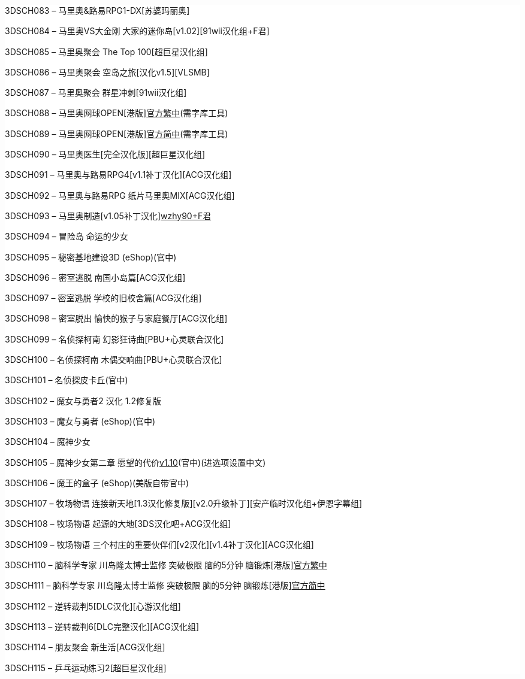 3DSCH083 – 马里奥&路易RPG1-DX[苏婆玛丽奥]

3DSCH084 – 马里奥VS大金刚 大家的迷你岛[v1.02][91wii汉化组+F君]

3DSCH085 – 马里奥聚会 The Top 100[超巨星汉化组]

3DSCH086 – 马里奥聚会 空岛之旅[汉化v1.5][VLSMB]

3DSCH087 – 马里奥聚会 群星冲刺[91wii汉化组]

3DSCH088 – 马里奥网球OPEN[港版][官方繁中](无需跨区)(需字库工具)

3DSCH089 – 马里奥网球OPEN[港版][官方简中](无需跨区)(需字库工具)

3DSCH090 – 马里奥医生[完全汉化版][超巨星汉化组]

3DSCH091 – 马里奥与路易RPG4[v1.1补丁汉化][ACG汉化组]

3DSCH092 – 马里奥与路易RPG 纸片马里奥MIX[ACG汉化组]

3DSCH093 – 马里奥制造[v1.05补丁汉化][wzhy90+F君](需字库工具)

3DSCH094 – 冒险岛 命运的少女

3DSCH095 – 秘密基地建设3D (eShop)(官中)

3DSCH096 – 密室逃脱 南国小岛篇[ACG汉化组]

3DSCH097 – 密室逃脱 学校的旧校舍篇[ACG汉化组]

3DSCH098 – 密室脱出 愉快的猴子与家庭餐厅[ACG汉化组]

3DSCH099 – 名侦探柯南 幻影狂诗曲[PBU+心灵联合汉化]

3DSCH100 – 名侦探柯南 木偶交响曲[PBU+心灵联合汉化]

3DSCH101 – 名侦探皮卡丘(官中)

3DSCH102 – 魔女与勇者2 汉化 1.2修复版

3DSCH103 – 魔女与勇者 (eShop)(官中)

3DSCH104 – 魔神少女

3DSCH105 – 魔神少女第二章 愿望的代价[v1.10](eShop)(官中)(进选项设置中文)

3DSCH106 – 魔王的盒子 (eShop)(美版自带官中)

3DSCH107 – 牧场物语 连接新天地[1.3汉化修复版][v2.0升级补丁][安产临时汉化组+伊恩字幕组]

3DSCH108 – 牧场物语 起源的大地[3DS汉化吧+ACG汉化组]

3DSCH109 – 牧场物语 三个村庄的重要伙伴们[v2汉化][v1.4补丁汉化][ACG汉化组]

3DSCH110 – 脑科学专家 川岛隆太博士监修 突破极限 脑的5分钟 脑锻炼[港版][官方繁中](无需跨区)

3DSCH111 – 脑科学专家 川岛隆太博士监修 突破极限 脑的5分钟 脑锻炼[港版][官方简中](无需跨区)

3DSCH112 – 逆转裁判5[DLC汉化][心游汉化组]

3DSCH113 – 逆转裁判6[DLC完整汉化][ACG汉化组]

3DSCH114 – 朋友聚会 新生活[ACG汉化组]

3DSCH115 – 乒乓运动练习2[超巨星汉化组]

